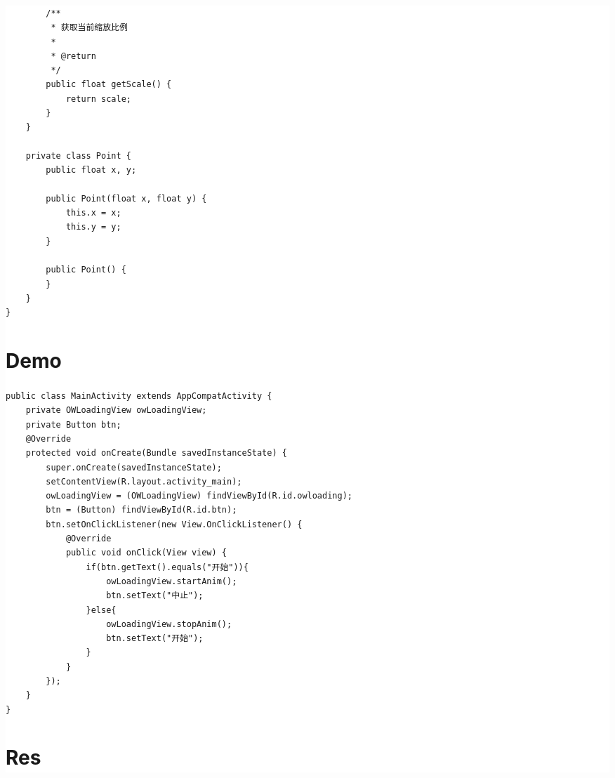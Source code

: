 	        /**
	         * 获取当前缩放比例
	         *
	         * @return
	         */
	        public float getScale() {
	            return scale;
	        }
	    }
	
	    private class Point {
	        public float x, y;
	
	        public Point(float x, float y) {
	            this.x = x;
	            this.y = y;
	        }
	
	        public Point() {
	        }
	    }
	}

# Demo

	public class MainActivity extends AppCompatActivity {
	    private OWLoadingView owLoadingView;
	    private Button btn;
	    @Override
	    protected void onCreate(Bundle savedInstanceState) {
	        super.onCreate(savedInstanceState);
	        setContentView(R.layout.activity_main);
	        owLoadingView = (OWLoadingView) findViewById(R.id.owloading);
	        btn = (Button) findViewById(R.id.btn);
	        btn.setOnClickListener(new View.OnClickListener() {
	            @Override
	            public void onClick(View view) {
	                if(btn.getText().equals("开始")){
	                    owLoadingView.startAnim();
	                    btn.setText("中止");
	                }else{
	                    owLoadingView.stopAnim();
	                    btn.setText("开始");
	                }
	            }
	        });
	    }
	}

# Res
